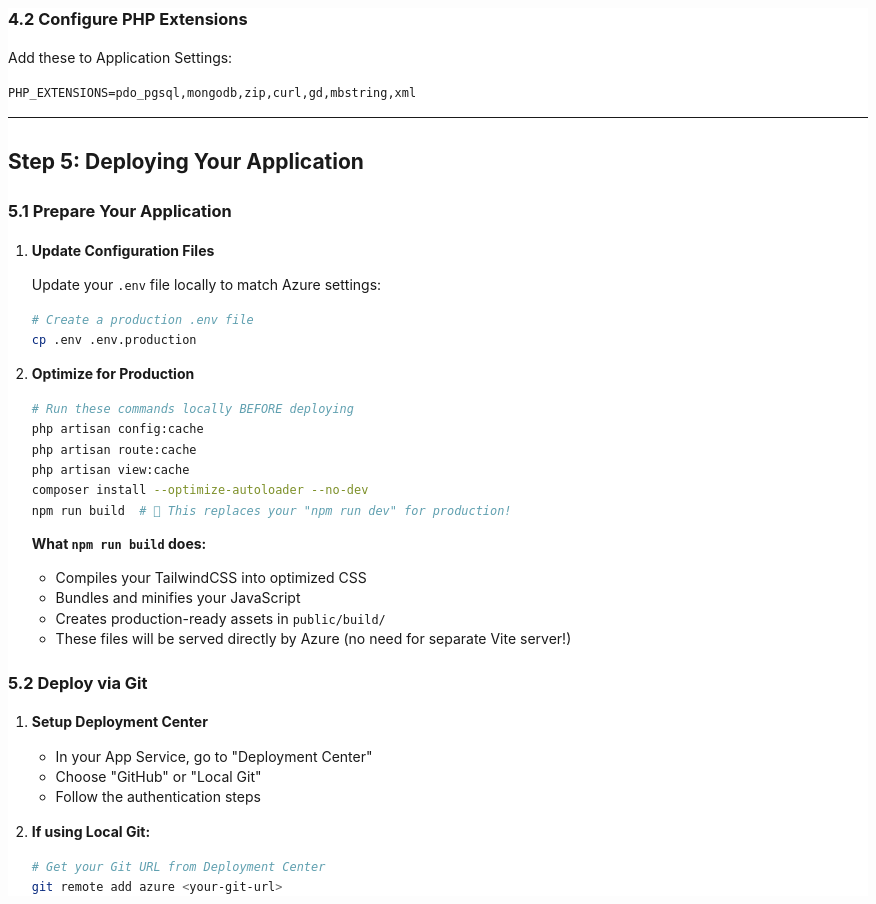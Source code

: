 ### 4.2 Configure PHP Extensions

Add these to Application Settings:

```
PHP_EXTENSIONS=pdo_pgsql,mongodb,zip,curl,gd,mbstring,xml
```

---

## Step 5: Deploying Your Application

### 5.1 Prepare Your Application

1. **Update Configuration Files**

    Update your `.env` file locally to match Azure settings:

    ```bash
    # Create a production .env file
    cp .env .env.production
    ```

2. **Optimize for Production**

    ```bash
    # Run these commands locally BEFORE deploying
    php artisan config:cache
    php artisan route:cache  
    php artisan view:cache
    composer install --optimize-autoloader --no-dev
    npm run build  # 🎯 This replaces your "npm run dev" for production!
    ```

    **What `npm run build` does:**
    - Compiles your TailwindCSS into optimized CSS
    - Bundles and minifies your JavaScript
    - Creates production-ready assets in `public/build/`
    - These files will be served directly by Azure (no need for separate Vite server!)

### 5.2 Deploy via Git

1. **Setup Deployment Center**

    - In your App Service, go to "Deployment Center"
    - Choose "GitHub" or "Local Git"
    - Follow the authentication steps

2. **If using Local Git:**

    ```bash
    # Get your Git URL from Deployment Center
    git remote add azure <your-git-url>
